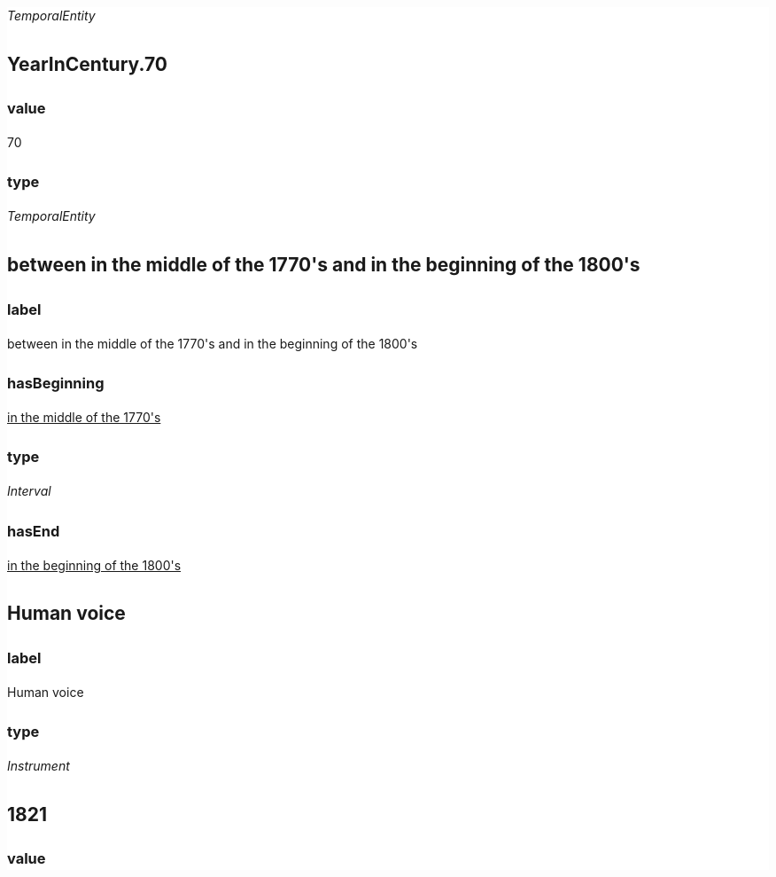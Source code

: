 
*TemporalEntity*

## YearInCentury.70

### value


70

### type


*TemporalEntity*

## between in the middle of the 1770's and in the beginning of the 1800's

### label


between in the middle of the 1770's and in the beginning of the 1800's

### hasBeginning


[in the middle of the 1770's](#in-the-middle-of-the-1770's)

### type


*Interval*

### hasEnd


[in the beginning of the 1800's](#in-the-beginning-of-the-1800's)

## Human voice

### label


Human voice

### type


*Instrument*

## 1821

### value
